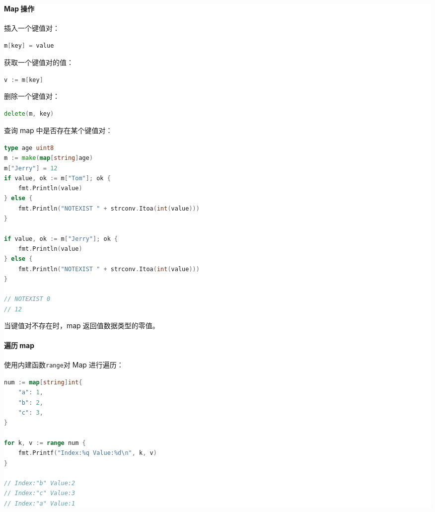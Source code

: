 #### Map 操作

插入一个键值对：

```go
m[key] = value
```

获取一个键值对的值：

```go
v := m[key]
```

删除一个键值对：

```go
delete(m, key)
```

查询 map 中是否存在某个键值对：

```go
type age uint8
m := make(map[string]age)
m["Jerry"] = 12
if value, ok := m["Tom"]; ok {
    fmt.Println(value)
} else {
    fmt.Println("NOTEXIST " + strconv.Itoa(int(value)))
}

if value, ok := m["Jerry"]; ok {
    fmt.Println(value)
} else {
    fmt.Println("NOTEXIST " + strconv.Itoa(int(value)))
}

// NOTEXIST 0
// 12
```

当键值对不存在时，map 返回值数据类型的零值。

#### 遍历 map

使用内建函数`range`对 Map 进行遍历：

```go
num := map[string]int{
    "a": 1,
    "b": 2,
    "c": 3,
}

for k, v := range num {
    fmt.Printf("Index:%q Value:%d\n", k, v)
}

// Index:"b" Value:2
// Index:"c" Value:3
// Index:"a" Value:1
```
